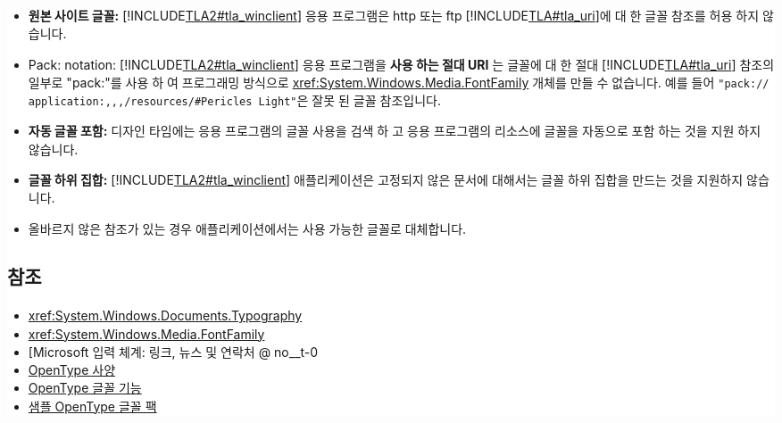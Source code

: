 - **원본 사이트 글꼴:** [!INCLUDE[TLA2#tla_winclient](../../../../includes/tla2sharptla-winclient-md.md)] 응용 프로그램은 http 또는 ftp [!INCLUDE[TLA#tla_uri](../../../../includes/tlasharptla-uri-md.md)]에 대 한 글꼴 참조를 허용 하지 않습니다.  
  
- Pack: notation: [!INCLUDE[TLA2#tla_winclient](../../../../includes/tla2sharptla-winclient-md.md)] 응용 프로그램을 **사용 하는 절대 URI** 는 글꼴에 대 한 절대 [!INCLUDE[TLA#tla_uri](../../../../includes/tlasharptla-uri-md.md)] 참조의 일부로 "pack:"를 사용 하 여 프로그래밍 방식으로 <xref:System.Windows.Media.FontFamily> 개체를 만들 수 없습니다. 예를 들어 `"pack://application:,,,/resources/#Pericles Light"`은 잘못 된 글꼴 참조입니다.  
  
- **자동 글꼴 포함:** 디자인 타임에는 응용 프로그램의 글꼴 사용을 검색 하 고 응용 프로그램의 리소스에 글꼴을 자동으로 포함 하는 것을 지원 하지 않습니다.  
  
- **글꼴 하위 집합:** [!INCLUDE[TLA2#tla_winclient](../../../../includes/tla2sharptla-winclient-md.md)] 애플리케이션은 고정되지 않은 문서에 대해서는 글꼴 하위 집합을 만드는 것을 지원하지 않습니다.  
  
- 올바르지 않은 참조가 있는 경우 애플리케이션에서는 사용 가능한 글꼴로 대체합니다.  
  
## <a name="see-also"></a>참조

- <xref:System.Windows.Documents.Typography>
- <xref:System.Windows.Media.FontFamily>
- [Microsoft 입력 체계: 링크, 뉴스 및 연락처 @ no__t-0
- [OpenType 사양](https://www.microsoft.com/typography/otspec/)
- [OpenType 글꼴 기능](opentype-font-features.md)
- [샘플 OpenType 글꼴 팩](sample-opentype-font-pack.md)

